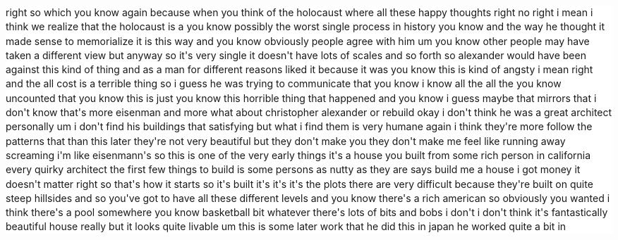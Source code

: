 right so
which you know again because when you
think of the holocaust where all these
happy thoughts right no right i mean i
think we realize that the holocaust is a
you know
possibly the worst single
process in history you know and the way
he thought it made sense to memorialize
it is this way and you know obviously
people agree with him um you know other
people may have taken a different view
but anyway so
it's very single
it doesn't have lots of scales and so
forth so alexander would have been
against this kind of thing and as a man
for different reasons
liked it because it was you know this is
kind of angsty i mean right and the all
cost is a terrible thing so i guess he
was trying to communicate that you know
i know all the all the you know
uncounted that you know this is just you
know this horrible thing that happened
and you know i guess maybe that mirrors
that
i don't know that's more eisenman
and more
what about christopher alexander or
rebuild okay i don't think he was a
great architect personally um i don't
find his buildings
that satisfying
but what i find them is very humane
again i think they're more follow the
patterns that than this later
they're not very beautiful
but they don't make you they don't make
me feel like running away screaming i'm
like eisenmann's
so this is one of the very early things
it's a house you built from some rich
person in california
every quirky architect the first few
things to build is some persons as nutty
as they are says build me a house i got
money it doesn't matter right so that's
how it starts so it's built it's it's
it's
the plots there are very difficult
because they're built on quite steep
hillsides
and so you've got to have all these
different levels
and you know there's a rich american so
obviously you wanted i think there's a
pool somewhere you know basketball bit
whatever there's lots of bits and bobs
i don't i don't think it's fantastically
beautiful house really but it looks
quite livable um this is some later work
that he did
this in japan he worked quite a bit in